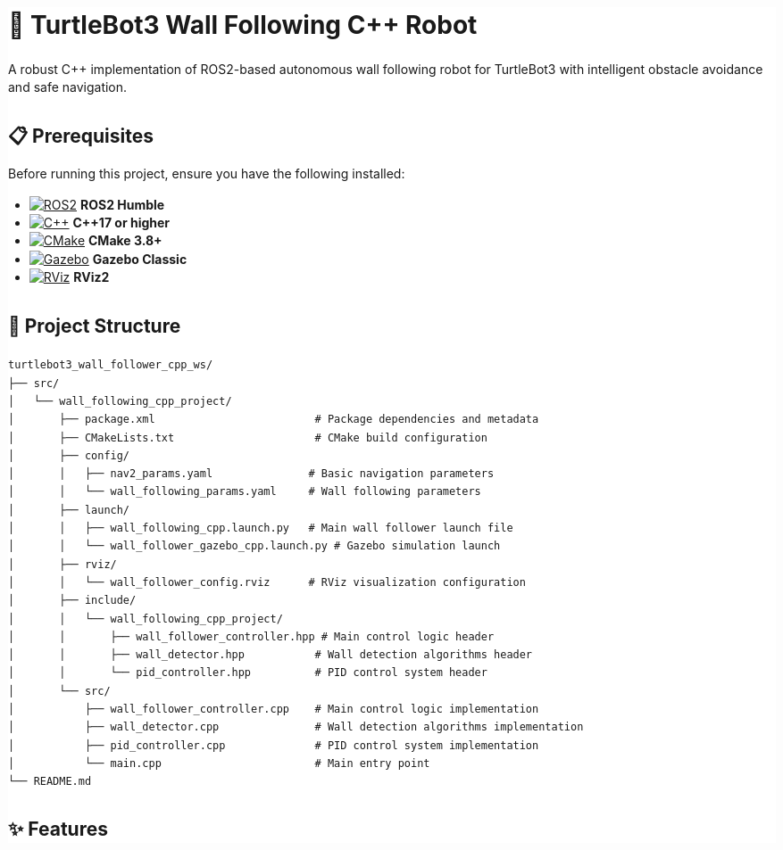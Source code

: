 # 🤖 TurtleBot3 Wall Following C++ Robot 

A robust C++ implementation of ROS2-based autonomous wall following robot for TurtleBot3 with intelligent obstacle avoidance and safe navigation. 

## 📋 Prerequisites

Before running this project, ensure you have the following installed:

- [![ROS2](https://img.shields.io/badge/ROS2-Humble-blue?style=for-the-badge&logo=ros&logoColor=white)](https://docs.ros.org/en/humble/Installation.html) **ROS2 Humble**
- [![C++](https://img.shields.io/badge/C++-17-blue?style=for-the-badge&logo=cplusplus&logoColor=white)](https://en.cppreference.com/w/cpp/17) **C++17 or higher**
- [![CMake](https://img.shields.io/badge/CMake-3.8+-red?style=for-the-badge&logo=cmake&logoColor=white)](https://cmake.org/install/) **CMake 3.8+**
- [![Gazebo](https://img.shields.io/badge/Gazebo-Classic-orange?style=for-the-badge&logo=gazebo&logoColor=white)](https://classic.gazebosim.org/tutorials?tut=install_ubuntu) **Gazebo Classic**
- [![RViz](https://img.shields.io/badge/RViz2-Visualization-green?style=for-the-badge&logo=ros&logoColor=white)](https://docs.ros.org/en/humble/Tutorials/Intermediate/RViz/RViz-User-Guide/RViz-User-Guide.html) **RViz2**

## 📁 Project Structure

```
turtlebot3_wall_follower_cpp_ws/
├── src/
│   └── wall_following_cpp_project/
│       ├── package.xml                         # Package dependencies and metadata
│       ├── CMakeLists.txt                      # CMake build configuration
│       ├── config/
│       │   ├── nav2_params.yaml               # Basic navigation parameters
│       │   └── wall_following_params.yaml     # Wall following parameters
│       ├── launch/
│       │   ├── wall_following_cpp.launch.py   # Main wall follower launch file
│       │   └── wall_follower_gazebo_cpp.launch.py # Gazebo simulation launch
│       ├── rviz/
│       │   └── wall_follower_config.rviz      # RViz visualization configuration
│       ├── include/
│       │   └── wall_following_cpp_project/
│       │       ├── wall_follower_controller.hpp # Main control logic header
│       │       ├── wall_detector.hpp           # Wall detection algorithms header
│       │       └── pid_controller.hpp          # PID control system header
│       └── src/
│           ├── wall_follower_controller.cpp    # Main control logic implementation
│           ├── wall_detector.cpp               # Wall detection algorithms implementation
│           ├── pid_controller.cpp              # PID control system implementation
│           └── main.cpp                        # Main entry point
└── README.md
```

## ✨ Features
